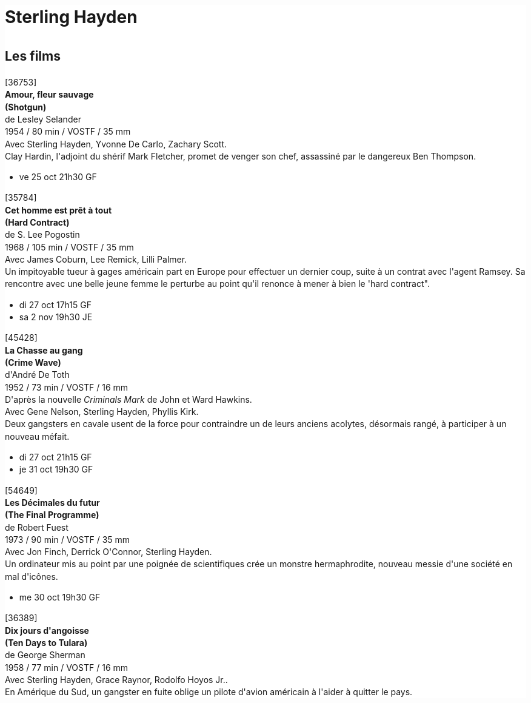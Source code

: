 # Sterling Hayden

## Les films

[36753]  
**Amour, fleur sauvage**  
**(Shotgun)**  
de Lesley Selander  
1954 / 80 min / VOSTF / 35 mm  
Avec Sterling Hayden, Yvonne De Carlo, Zachary Scott.  
Clay Hardin, l'adjoint du shérif Mark Fletcher, promet de venger son chef, assassiné par le dangereux Ben Thompson.

- ve 25 oct 21h30 GF

[35784]  
**Cet homme est prêt à tout**  
**(Hard Contract)**  
de S. Lee Pogostin  
1968 / 105 min / VOSTF / 35 mm  
Avec James Coburn, Lee Remick, Lilli Palmer.  
Un impitoyable tueur à gages américain part en Europe pour effectuer un dernier coup, suite à un contrat avec l'agent Ramsey. Sa rencontre avec une belle jeune femme le perturbe au point qu'il renonce à mener à bien le 'hard contract".

- di 27 oct 17h15 GF  
- sa 2 nov 19h30 JE

[45428]  
**La Chasse au gang**  
**(Crime Wave)**  
d'André De Toth  
1952 / 73 min / VOSTF / 16 mm  
D'après la nouvelle _Criminals Mark_ de John et Ward Hawkins.  
Avec Gene Nelson, Sterling Hayden, Phyllis Kirk.  
Deux gangsters en cavale usent de la force pour contraindre un de leurs anciens acolytes, désormais rangé, à participer à un nouveau méfait.

- di 27 oct 21h15 GF  
- je 31 oct 19h30 GF

[54649]  
**Les Décimales du futur**  
**(The Final Programme)**  
de Robert Fuest  
1973 / 90 min / VOSTF / 35 mm  
Avec Jon Finch, Derrick O'Connor, Sterling Hayden.  
Un ordinateur mis au point par une poignée de scientifiques crée un monstre hermaphrodite, nouveau messie d'une société en mal d'icônes.

- me 30 oct 19h30 GF

[36389]  
**Dix jours d'angoisse**  
**(Ten Days to Tulara)**  
de George Sherman  
1958 / 77 min / VOSTF / 16 mm  
Avec Sterling Hayden, Grace Raynor, Rodolfo Hoyos Jr..  
En Amérique du Sud, un gangster en fuite oblige un pilote d'avion américain à l'aider à quitter le pays.
